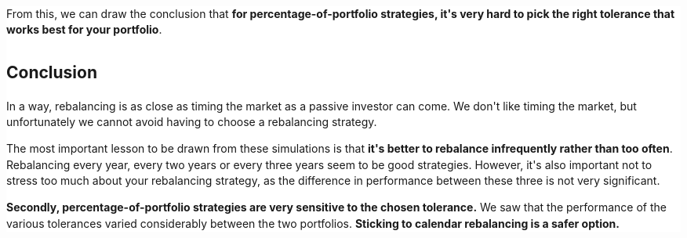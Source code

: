 From this, we can draw the conclusion that **for percentage-of-portfolio
strategies, it's very hard to pick the right tolerance that works best for your
portfolio**.

## Conclusion
In a way, rebalancing is as close as timing the market as a passive investor
can come. We don't like timing the market, but unfortunately we cannot avoid
having to choose a rebalancing strategy.

The most important lesson to be drawn from these simulations is that **it's
better to rebalance infrequently rather than too often**. Rebalancing every
year, every two years or every three years seem to be good strategies.
However, it's also important not to stress too much about your rebalancing
strategy, as the difference in performance between these three is not very
significant.

**Secondly, percentage-of-portfolio strategies are very sensitive to the chosen
tolerance.** We saw that the performance of the various tolerances varied
considerably between the two portfolios. **Sticking to calendar rebalancing is
a safer option.**
